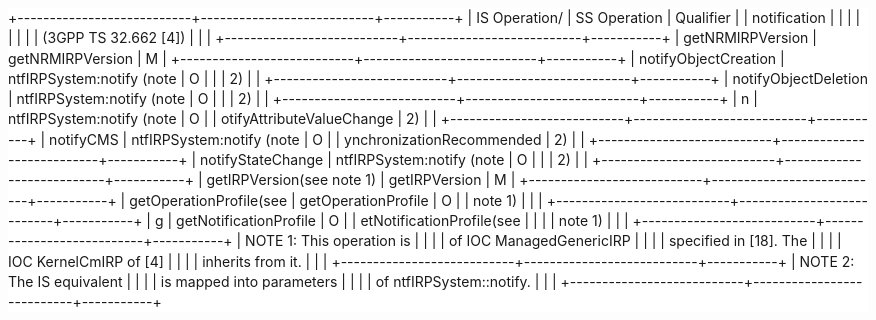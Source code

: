 +---------------------------+---------------------------+-----------+
| IS Operation/             | SS Operation              | Qualifier |
| notification              |                           |           |
|                           |                           |           |
| (3GPP TS 32.662 \[4\])    |                           |           |
+---------------------------+---------------------------+-----------+
| getNRMIRPVersion          | getNRMIRPVersion          | M         |
+---------------------------+---------------------------+-----------+
| notifyObjectCreation      | ntfIRPSystem:notify (note | O         |
|                           | 2)                        |           |
+---------------------------+---------------------------+-----------+
| notifyObjectDeletion      | ntfIRPSystem:notify (note | O         |
|                           | 2)                        |           |
+---------------------------+---------------------------+-----------+
| n                         | ntfIRPSystem:notify (note | O         |
| otifyAttributeValueChange | 2)                        |           |
+---------------------------+---------------------------+-----------+
| notifyCMS                 | ntfIRPSystem:notify (note | O         |
| ynchronizationRecommended | 2)                        |           |
+---------------------------+---------------------------+-----------+
| notifyStateChange         | ntfIRPSystem:notify (note | O         |
|                           | 2)                        |           |
+---------------------------+---------------------------+-----------+
| getIRPVersion(see note 1) | getIRPVersion             | M         |
+---------------------------+---------------------------+-----------+
| getOperationProfile(see   | getOperationProfile       | O         |
| note 1)                   |                           |           |
+---------------------------+---------------------------+-----------+
| g                         | getNotificationProfile    | O         |
| etNotificationProfile(see |                           |           |
| note 1)                   |                           |           |
+---------------------------+---------------------------+-----------+
| NOTE 1: This operation is |                           |           |
| of IOC ManagedGenericIRP  |                           |           |
| specified in \[18\]. The  |                           |           |
| IOC KernelCmIRP of \[4\]  |                           |           |
| inherits from it.         |                           |           |
+---------------------------+---------------------------+-----------+
| NOTE 2: The IS equivalent |                           |           |
| is mapped into parameters |                           |           |
| of ntfIRPSystem::notify.  |                           |           |
+---------------------------+---------------------------+-----------+
